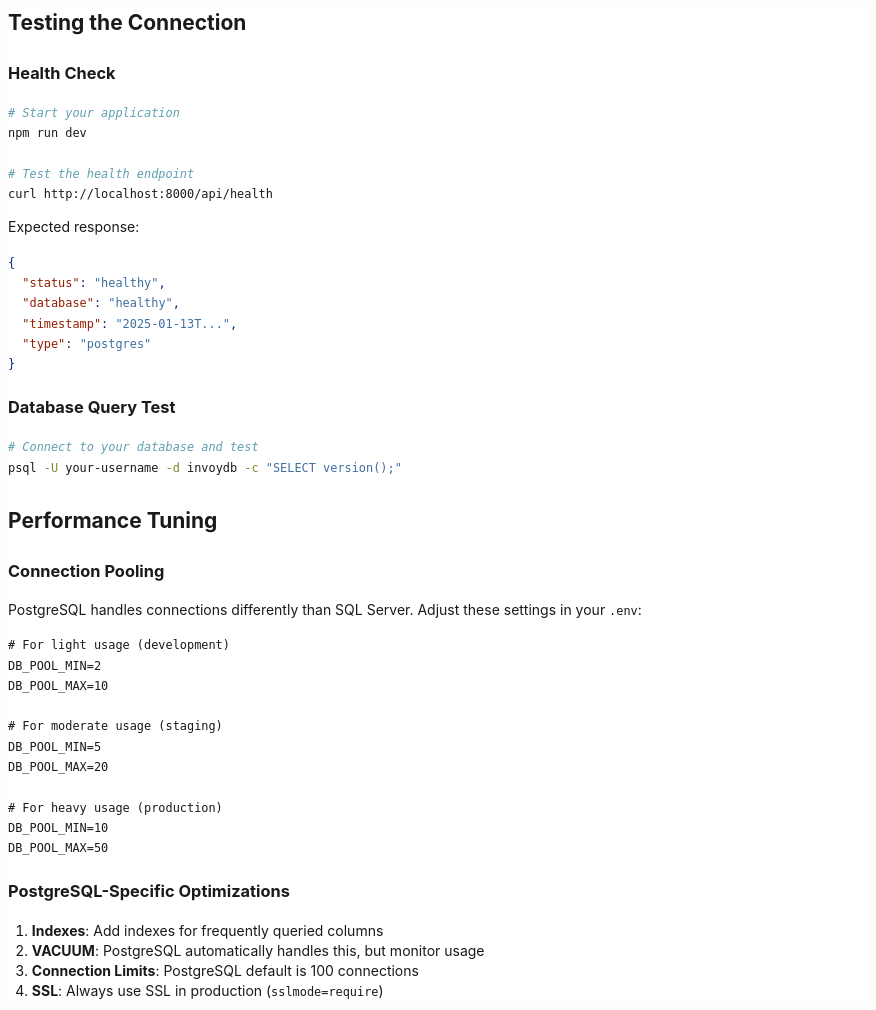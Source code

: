 ## Testing the Connection

### Health Check
```bash
# Start your application
npm run dev

# Test the health endpoint
curl http://localhost:8000/api/health
```

Expected response:
```json
{
  "status": "healthy",
  "database": "healthy",
  "timestamp": "2025-01-13T...",
  "type": "postgres"
}
```

### Database Query Test
```bash
# Connect to your database and test
psql -U your-username -d invoydb -c "SELECT version();"
```

## Performance Tuning

### Connection Pooling
PostgreSQL handles connections differently than SQL Server. Adjust these settings in your `.env`:

```env
# For light usage (development)
DB_POOL_MIN=2
DB_POOL_MAX=10

# For moderate usage (staging)
DB_POOL_MIN=5
DB_POOL_MAX=20

# For heavy usage (production)
DB_POOL_MIN=10
DB_POOL_MAX=50
```

### PostgreSQL-Specific Optimizations
1. **Indexes**: Add indexes for frequently queried columns
2. **VACUUM**: PostgreSQL automatically handles this, but monitor usage
3. **Connection Limits**: PostgreSQL default is 100 connections
4. **SSL**: Always use SSL in production (`sslmode=require`)

